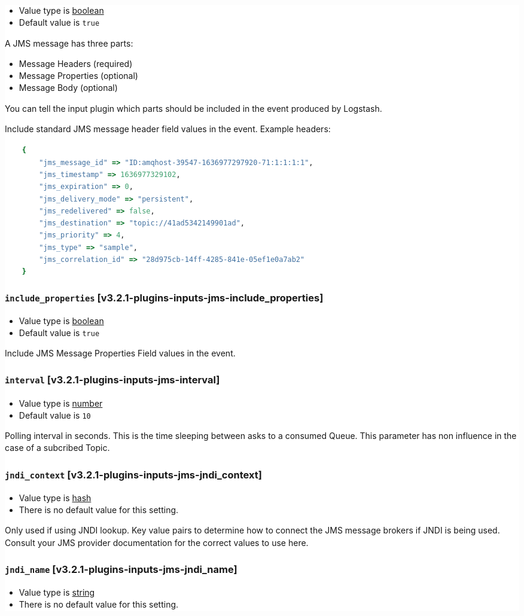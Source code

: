 * Value type is [boolean](logstash://reference/configuration-file-structure.md#boolean)
* Default value is `true`

A JMS message has three parts:

* Message Headers (required)
* Message Properties (optional)
* Message Body (optional)

You can tell the input plugin which parts should be included in the event produced by Logstash.

Include standard JMS message header field values in the event. Example headers:

```ruby
    {
        "jms_message_id" => "ID:amqhost-39547-1636977297920-71:1:1:1:1",
        "jms_timestamp" => 1636977329102,
        "jms_expiration" => 0,
        "jms_delivery_mode" => "persistent",
        "jms_redelivered" => false,
        "jms_destination" => "topic://41ad5342149901ad",
        "jms_priority" => 4,
        "jms_type" => "sample",
        "jms_correlation_id" => "28d975cb-14ff-4285-841e-05ef1e0a7ab2"
    }
```


### `include_properties` [v3.2.1-plugins-inputs-jms-include_properties]

* Value type is [boolean](logstash://reference/configuration-file-structure.md#boolean)
* Default value is `true`

Include JMS Message Properties Field values in the event.


### `interval` [v3.2.1-plugins-inputs-jms-interval]

* Value type is [number](logstash://reference/configuration-file-structure.md#number)
* Default value is `10`

Polling interval in seconds. This is the time sleeping between asks to a consumed Queue. This parameter has non influence in the case of a subcribed Topic.


### `jndi_context` [v3.2.1-plugins-inputs-jms-jndi_context]

* Value type is [hash](logstash://reference/configuration-file-structure.md#hash)
* There is no default value for this setting.

Only used if using JNDI lookup. Key value pairs to determine how to connect the JMS message brokers if JNDI is being used. Consult your JMS provider documentation for the correct values to use here.


### `jndi_name` [v3.2.1-plugins-inputs-jms-jndi_name]

* Value type is [string](logstash://reference/configuration-file-structure.md#string)
* There is no default value for this setting.
